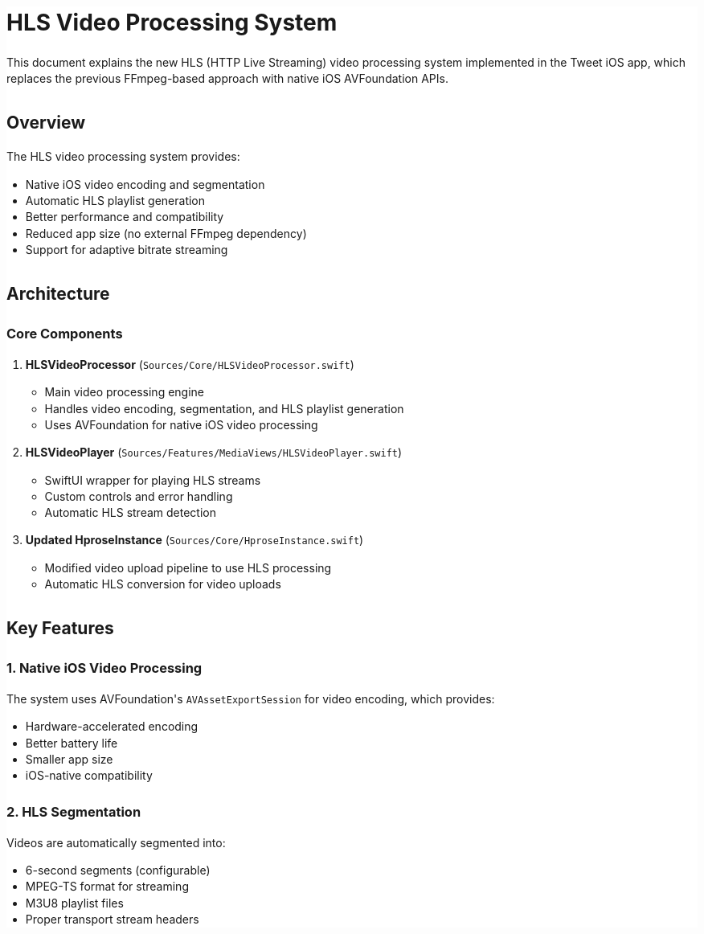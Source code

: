 # HLS Video Processing System

This document explains the new HLS (HTTP Live Streaming) video processing system implemented in the Tweet iOS app, which replaces the previous FFmpeg-based approach with native iOS AVFoundation APIs.

## Overview

The HLS video processing system provides:
- Native iOS video encoding and segmentation
- Automatic HLS playlist generation
- Better performance and compatibility
- Reduced app size (no external FFmpeg dependency)
- Support for adaptive bitrate streaming

## Architecture

### Core Components

1. **HLSVideoProcessor** (`Sources/Core/HLSVideoProcessor.swift`)
   - Main video processing engine
   - Handles video encoding, segmentation, and HLS playlist generation
   - Uses AVFoundation for native iOS video processing

2. **HLSVideoPlayer** (`Sources/Features/MediaViews/HLSVideoPlayer.swift`)
   - SwiftUI wrapper for playing HLS streams
   - Custom controls and error handling
   - Automatic HLS stream detection

3. **Updated HproseInstance** (`Sources/Core/HproseInstance.swift`)
   - Modified video upload pipeline to use HLS processing
   - Automatic HLS conversion for video uploads

## Key Features

### 1. Native iOS Video Processing

The system uses AVFoundation's `AVAssetExportSession` for video encoding, which provides:
- Hardware-accelerated encoding
- Better battery life
- Smaller app size
- iOS-native compatibility

### 2. HLS Segmentation

Videos are automatically segmented into:
- 6-second segments (configurable)
- MPEG-TS format for streaming
- M3U8 playlist files
- Proper transport stream headers
